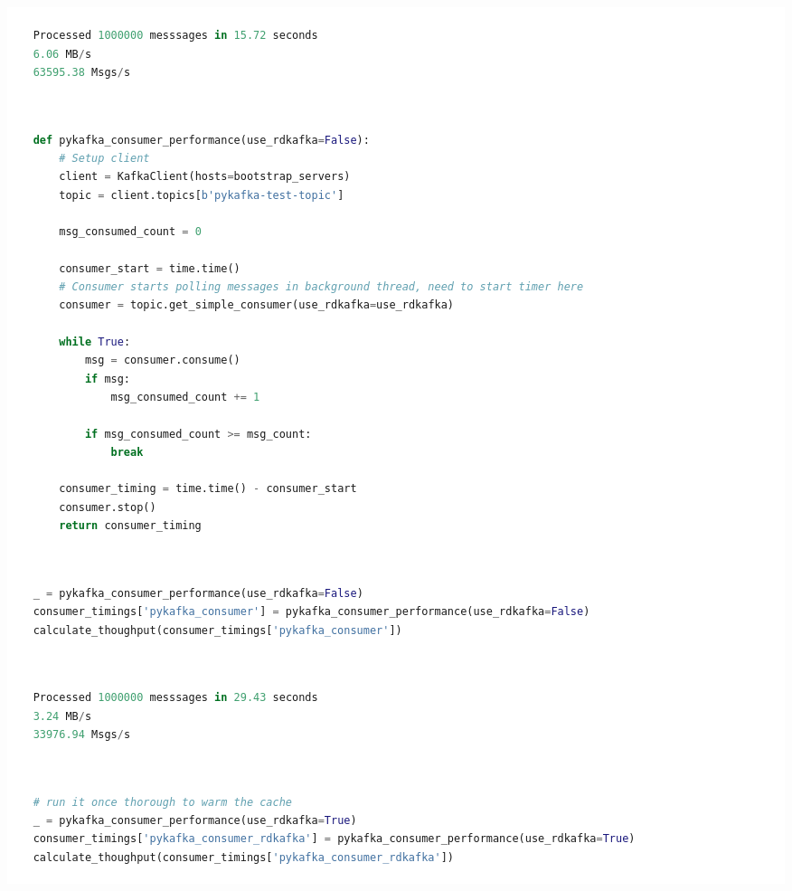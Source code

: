 ```python

    Processed 1000000 messsages in 15.72 seconds
    6.06 MB/s
    63595.38 Msgs/s
    
```

```python

    def pykafka_consumer_performance(use_rdkafka=False):
        # Setup client
        client = KafkaClient(hosts=bootstrap_servers)
        topic = client.topics[b'pykafka-test-topic']
    
        msg_consumed_count = 0
        
        consumer_start = time.time()
        # Consumer starts polling messages in background thread, need to start timer here
        consumer = topic.get_simple_consumer(use_rdkafka=use_rdkafka)
    
        while True:
            msg = consumer.consume()
            if msg:
                msg_consumed_count += 1
    
            if msg_consumed_count >= msg_count:
                break
                            
        consumer_timing = time.time() - consumer_start
        consumer.stop()    
        return consumer_timing
    
```

```python

    _ = pykafka_consumer_performance(use_rdkafka=False)
    consumer_timings['pykafka_consumer'] = pykafka_consumer_performance(use_rdkafka=False)
    calculate_thoughput(consumer_timings['pykafka_consumer'])
    
```

```python

    Processed 1000000 messsages in 29.43 seconds
    3.24 MB/s
    33976.94 Msgs/s
    
```

```python

    # run it once thorough to warm the cache
    _ = pykafka_consumer_performance(use_rdkafka=True)
    consumer_timings['pykafka_consumer_rdkafka'] = pykafka_consumer_performance(use_rdkafka=True)
    calculate_thoughput(consumer_timings['pykafka_consumer_rdkafka'])
    
```
